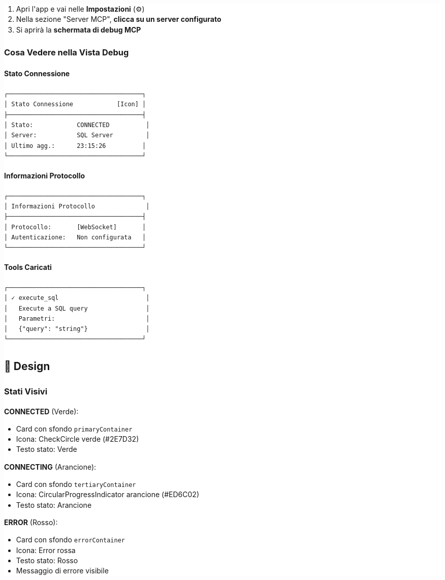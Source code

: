 1. Apri l'app e vai nelle **Impostazioni** (⚙️)
2. Nella sezione "Server MCP", **clicca su un server configurato**
3. Si aprirà la **schermata di debug MCP**

### Cosa Vedere nella Vista Debug

#### Stato Connessione
```
┌─────────────────────────────────────┐
│ Stato Connessione            [Icon] │
├─────────────────────────────────────┤
│ Stato:            CONNECTED          │
│ Server:           SQL Server         │
│ Ultimo agg.:      23:15:26          │
└─────────────────────────────────────┘
```

#### Informazioni Protocollo
```
┌─────────────────────────────────────┐
│ Informazioni Protocollo              │
├─────────────────────────────────────┤
│ Protocollo:       [WebSocket]       │
│ Autenticazione:   Non configurata   │
└─────────────────────────────────────┘
```

#### Tools Caricati
```
┌─────────────────────────────────────┐
│ ✓ execute_sql                        │
│   Execute a SQL query                │
│   Parametri:                         │
│   {"query": "string"}                │
└─────────────────────────────────────┘
```

## 🎨 Design

### Stati Visivi

**CONNECTED** (Verde):
- Card con sfondo `primaryContainer`
- Icona: CheckCircle verde (#2E7D32)
- Testo stato: Verde

**CONNECTING** (Arancione):
- Card con sfondo `tertiaryContainer`
- Icona: CircularProgressIndicator arancione (#ED6C02)
- Testo stato: Arancione

**ERROR** (Rosso):
- Card con sfondo `errorContainer`
- Icona: Error rossa
- Testo stato: Rosso
- Messaggio di errore visibile
